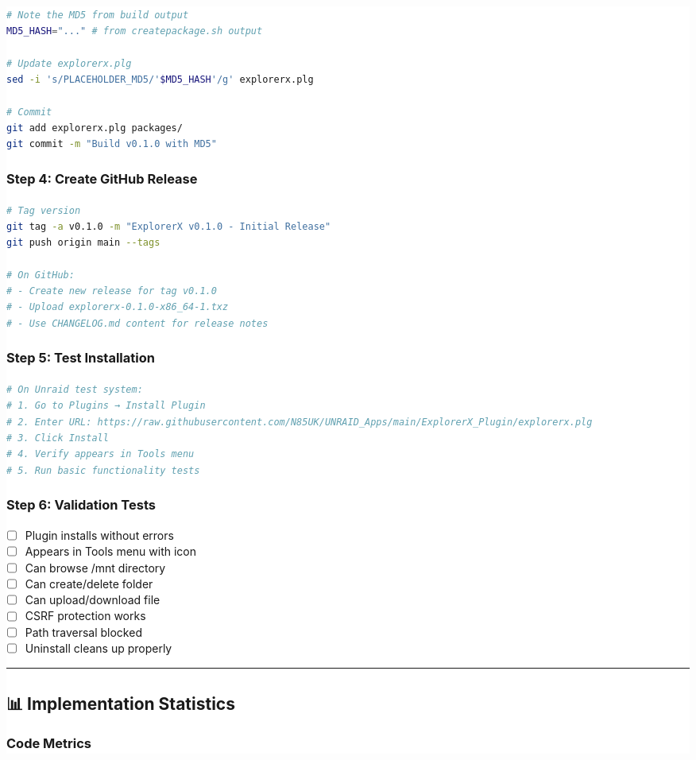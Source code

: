 ```bash
# Note the MD5 from build output
MD5_HASH="..." # from createpackage.sh output

# Update explorerx.plg
sed -i 's/PLACEHOLDER_MD5/'$MD5_HASH'/g' explorerx.plg

# Commit
git add explorerx.plg packages/
git commit -m "Build v0.1.0 with MD5"
```

### Step 4: Create GitHub Release

```bash
# Tag version
git tag -a v0.1.0 -m "ExplorerX v0.1.0 - Initial Release"
git push origin main --tags

# On GitHub:
# - Create new release for tag v0.1.0
# - Upload explorerx-0.1.0-x86_64-1.txz
# - Use CHANGELOG.md content for release notes
```

### Step 5: Test Installation

```bash
# On Unraid test system:
# 1. Go to Plugins → Install Plugin
# 2. Enter URL: https://raw.githubusercontent.com/N85UK/UNRAID_Apps/main/ExplorerX_Plugin/explorerx.plg
# 3. Click Install
# 4. Verify appears in Tools menu
# 5. Run basic functionality tests
```

### Step 6: Validation Tests

- [ ] Plugin installs without errors
- [ ] Appears in Tools menu with icon
- [ ] Can browse /mnt directory
- [ ] Can create/delete folder
- [ ] Can upload/download file
- [ ] CSRF protection works
- [ ] Path traversal blocked
- [ ] Uninstall cleans up properly

---

## 📊 Implementation Statistics

### Code Metrics

